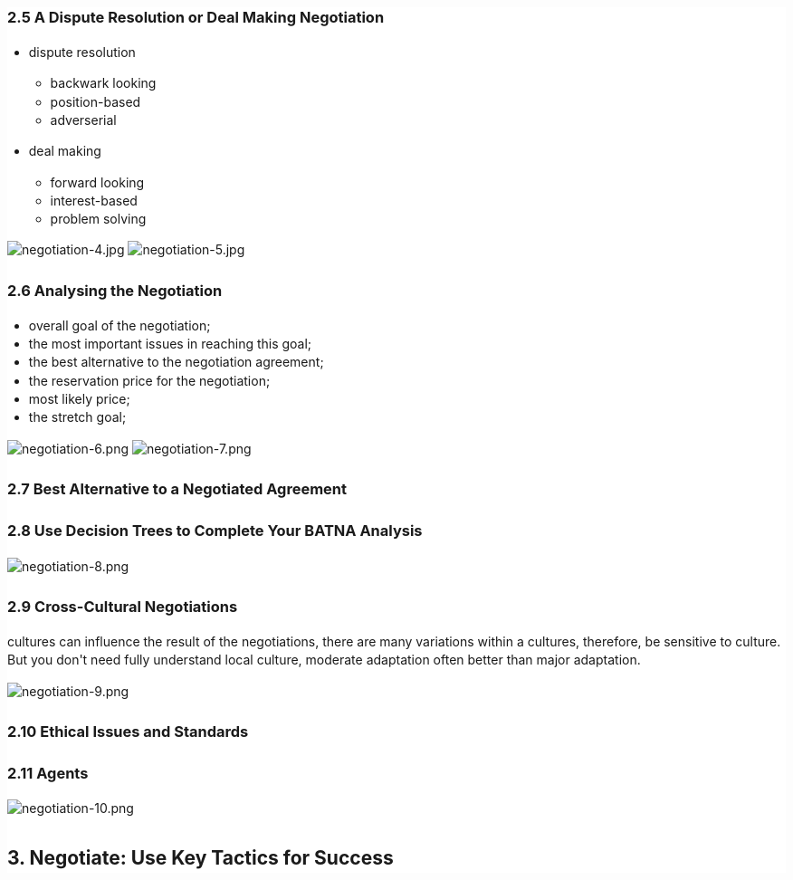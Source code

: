 ### 2.5 A Dispute Resolution or Deal Making Negotiation

- dispute resolution
    - backwark looking
    - position-based
    - adverserial

- deal making
    - forward looking
    - interest-based
    - problem solving

![negotiation-4.jpg](http://litaotao.github.io/images/negotiation-4.jpg)
![negotiation-5.jpg](http://litaotao.github.io/images/negotiation-5.jpg)

### 2.6 Analysing the Negotiation

- overall goal of the negotiation;
- the most important issues in reaching this goal;
- the best alternative to the negotiation agreement;
- the reservation price for the negotiation;
- most likely price;
- the stretch goal;

![negotiation-6.png](../images/negotiation-6.png)
![negotiation-7.png](../images/negotiation-7.png)

### 2.7 Best Alternative to a Negotiated Agreement

### 2.8 Use Decision Trees to Complete Your BATNA Analysis

![negotiation-8.png](../images/negotiation-8.png)


### 2.9 Cross-Cultural Negotiations

cultures can influence the result of the negotiations, there are many variations within a cultures, therefore, be sensitive to culture. But you don't need fully understand local culture, moderate adaptation often better than major adaptation.

![negotiation-9.png](../images/negotiation-9.png)


### 2.10 Ethical Issues and Standards

### 2.11 Agents

![negotiation-10.png](../images/negotiation-10.png)


## 3. Negotiate: Use Key Tactics for Success
